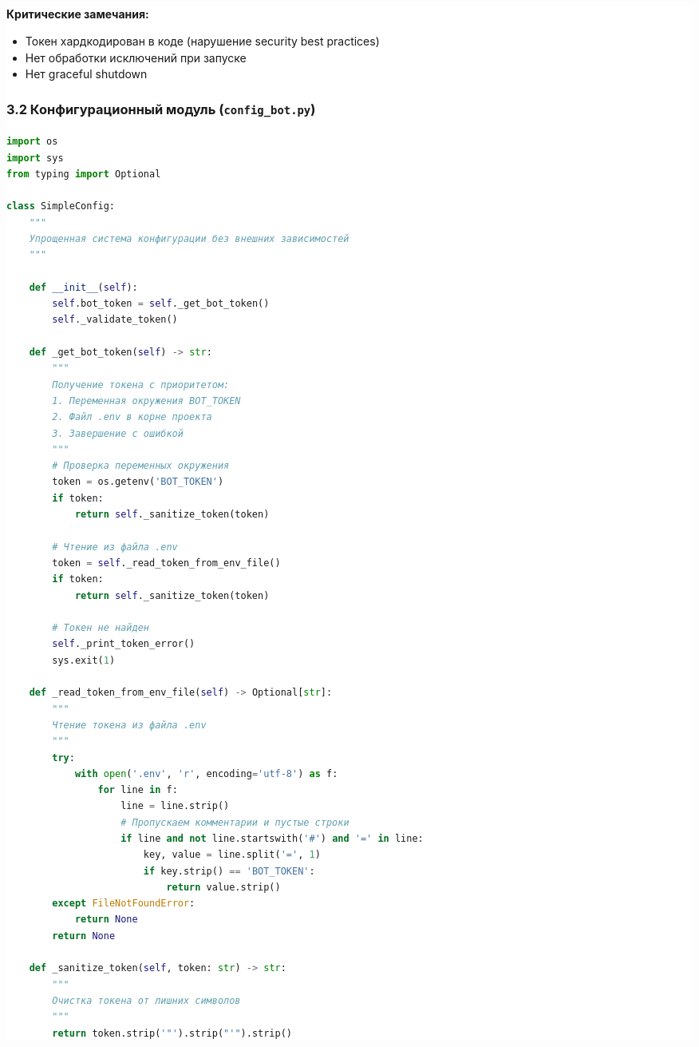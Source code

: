 **Критические замечания:**
- Токен хардкодирован в коде (нарушение security best practices)
- Нет обработки исключений при запуске
- Нет graceful shutdown

### 3.2 Конфигурационный модуль (`config_bot.py`)

```python
import os
import sys
from typing import Optional

class SimpleConfig:
    """
    Упрощенная система конфигурации без внешних зависимостей
    """
    
    def __init__(self):
        self.bot_token = self._get_bot_token()
        self._validate_token()
    
    def _get_bot_token(self) -> str:
        """
        Получение токена с приоритетом:
        1. Переменная окружения BOT_TOKEN
        2. Файл .env в корне проекта
        3. Завершение с ошибкой
        """
        # Проверка переменных окружения
        token = os.getenv('BOT_TOKEN')
        if token:
            return self._sanitize_token(token)
        
        # Чтение из файла .env
        token = self._read_token_from_env_file()
        if token:
            return self._sanitize_token(token)
        
        # Токен не найден
        self._print_token_error()
        sys.exit(1)
    
    def _read_token_from_env_file(self) -> Optional[str]:
        """
        Чтение токена из файла .env
        """
        try:
            with open('.env', 'r', encoding='utf-8') as f:
                for line in f:
                    line = line.strip()
                    # Пропускаем комментарии и пустые строки
                    if line and not line.startswith('#') and '=' in line:
                        key, value = line.split('=', 1)
                        if key.strip() == 'BOT_TOKEN':
                            return value.strip()
        except FileNotFoundError:
            return None
        return None
    
    def _sanitize_token(self, token: str) -> str:
        """
        Очистка токена от лишних символов
        """
        return token.strip('"').strip("'").strip()
```
